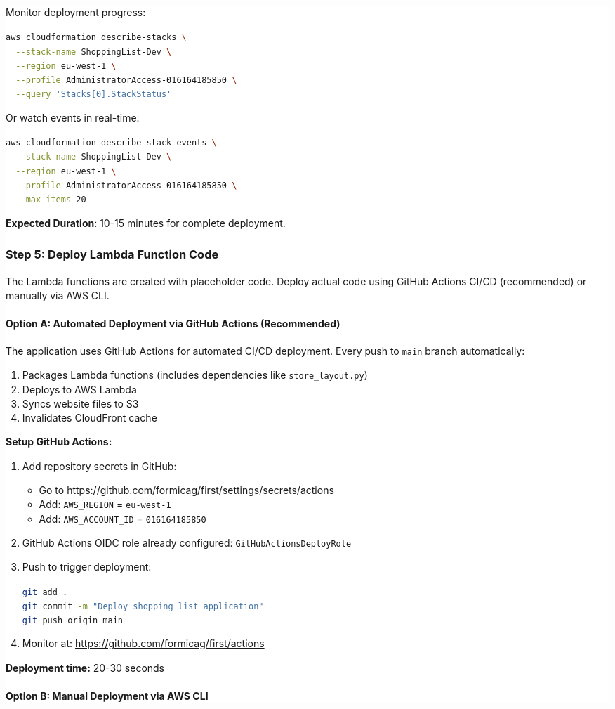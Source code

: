 Monitor deployment progress:

```bash
aws cloudformation describe-stacks \
  --stack-name ShoppingList-Dev \
  --region eu-west-1 \
  --profile AdministratorAccess-016164185850 \
  --query 'Stacks[0].StackStatus'
```

Or watch events in real-time:

```bash
aws cloudformation describe-stack-events \
  --stack-name ShoppingList-Dev \
  --region eu-west-1 \
  --profile AdministratorAccess-016164185850 \
  --max-items 20
```

**Expected Duration**: 10-15 minutes for complete deployment.

### Step 5: Deploy Lambda Function Code

The Lambda functions are created with placeholder code. Deploy actual code using GitHub Actions CI/CD (recommended) or manually via AWS CLI.

#### Option A: Automated Deployment via GitHub Actions (Recommended)

The application uses GitHub Actions for automated CI/CD deployment. Every push to `main` branch automatically:
1. Packages Lambda functions (includes dependencies like `store_layout.py`)
2. Deploys to AWS Lambda
3. Syncs website files to S3
4. Invalidates CloudFront cache

**Setup GitHub Actions:**

1. Add repository secrets in GitHub:
   - Go to https://github.com/formicag/first/settings/secrets/actions
   - Add: `AWS_REGION` = `eu-west-1`
   - Add: `AWS_ACCOUNT_ID` = `016164185850`

2. GitHub Actions OIDC role already configured: `GitHubActionsDeployRole`

3. Push to trigger deployment:
   ```bash
   git add .
   git commit -m "Deploy shopping list application"
   git push origin main
   ```

4. Monitor at: https://github.com/formicag/first/actions

**Deployment time:** 20-30 seconds

#### Option B: Manual Deployment via AWS CLI
